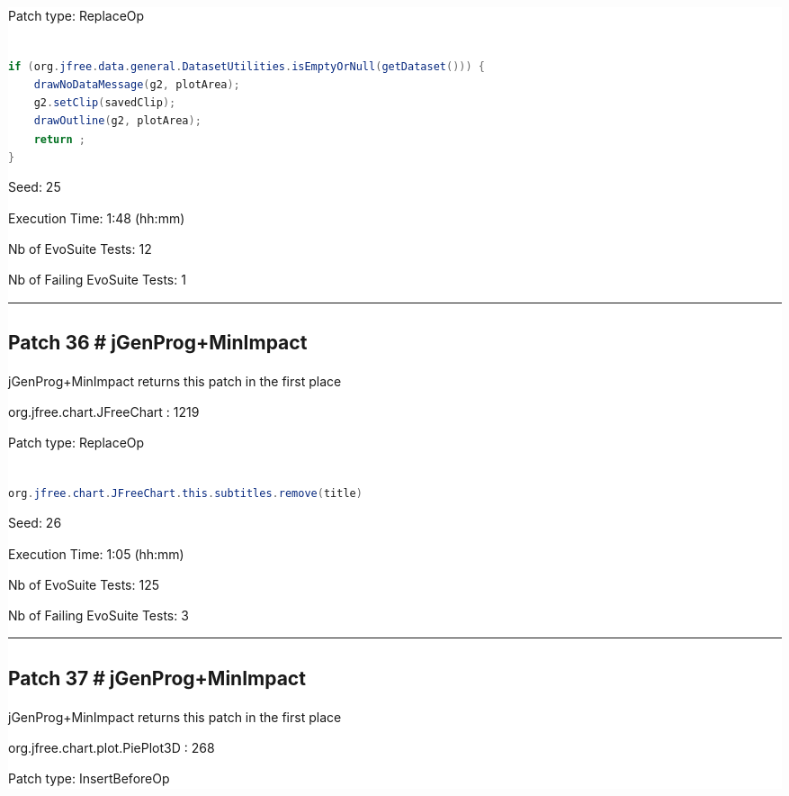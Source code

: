 Patch type: ReplaceOp

```Java

if (org.jfree.data.general.DatasetUtilities.isEmptyOrNull(getDataset())) {
	drawNoDataMessage(g2, plotArea);
	g2.setClip(savedClip);
	drawOutline(g2, plotArea);
	return ;
} 

```


Seed: 25

Execution Time: 1:48 (hh:mm) 

Nb of EvoSuite Tests: 12

Nb of Failing EvoSuite Tests: 1


--- 


## Patch 36 #  jGenProg+MinImpact 

jGenProg+MinImpact returns this patch in the first place

org.jfree.chart.JFreeChart : 1219

Patch type: ReplaceOp

```Java

org.jfree.chart.JFreeChart.this.subtitles.remove(title)

```


Seed: 26

Execution Time: 1:05 (hh:mm) 

Nb of EvoSuite Tests: 125

Nb of Failing EvoSuite Tests: 3


--- 


## Patch 37 #  jGenProg+MinImpact 

jGenProg+MinImpact returns this patch in the first place

org.jfree.chart.plot.PiePlot3D : 268

Patch type: InsertBeforeOp
